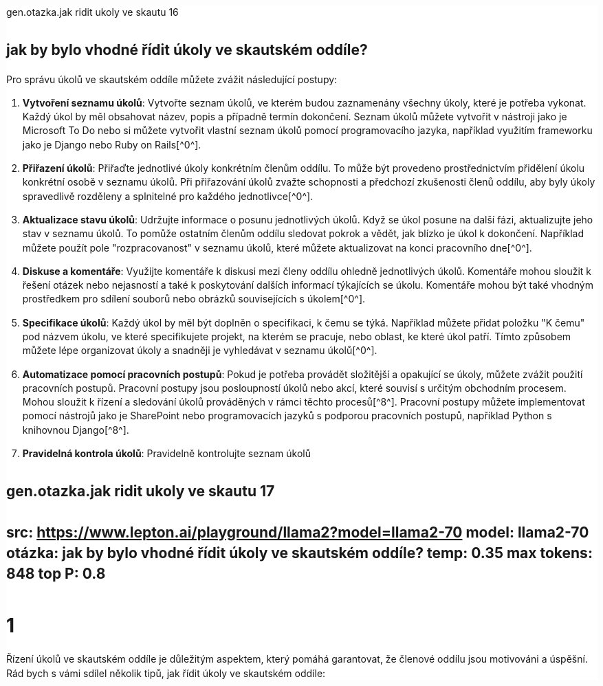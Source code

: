 
gen.otazka.jak ridit ukoly ve skautu 16
## jak by bylo vhodné řídit úkoly ve skautském oddíle?
Pro správu úkolů ve skautském oddíle můžete zvážit následující postupy:

1. **Vytvoření seznamu úkolů**: Vytvořte seznam úkolů, ve kterém budou zaznamenány všechny úkoly, které je potřeba vykonat. Každý úkol by měl obsahovat název, popis a případně termín dokončení. Seznam úkolů můžete vytvořit v nástroji jako je Microsoft To Do nebo si můžete vytvořit vlastní seznam úkolů pomocí programovacího jazyka, například využitím frameworku jako je Django nebo Ruby on Rails[^0^].

2. **Přiřazení úkolů**: Přiřaďte jednotlivé úkoly konkrétním členům oddílu. To může být provedeno prostřednictvím přidělení úkolu konkrétní osobě v seznamu úkolů. Při přiřazování úkolů zvažte schopnosti a předchozí zkušenosti členů oddílu, aby byly úkoly spravedlivě rozděleny a splnitelné pro každého jednotlivce[^0^].

3. **Aktualizace stavu úkolů**: Udržujte informace o posunu jednotlivých úkolů. Když se úkol posune na další fázi, aktualizujte jeho stav v seznamu úkolů. To pomůže ostatním členům oddílu sledovat pokrok a vědět, jak blízko je úkol k dokončení. Například můžete použít pole "rozpracovanost" v seznamu úkolů, které můžete aktualizovat na konci pracovního dne[^0^].

4. **Diskuse a komentáře**: Využijte komentáře k diskusi mezi členy oddílu ohledně jednotlivých úkolů. Komentáře mohou sloužit k řešení otázek nebo nejasností a také k poskytování dalších informací týkajících se úkolu. Komentáře mohou být také vhodným prostředkem pro sdílení souborů nebo obrázků souvisejících s úkolem[^0^].

5. **Specifikace úkolů**: Každý úkol by měl být doplněn o specifikaci, k čemu se týká. Například můžete přidat položku "K čemu" pod názvem úkolu, ve které specifikujete projekt, na kterém se pracuje, nebo oblast, ke které úkol patří. Tímto způsobem můžete lépe organizovat úkoly a snadněji je vyhledávat v seznamu úkolů[^0^].

6. **Automatizace pomocí pracovních postupů**: Pokud je potřeba provádět složitější a opakující se úkoly, můžete zvážit použití pracovních postupů. Pracovní postupy jsou posloupností úkolů nebo akcí, které souvisí s určitým obchodním procesem. Mohou sloužit k řízení a sledování úkolů prováděných v rámci těchto procesů[^8^]. Pracovní postupy můžete implementovat pomocí nástrojů jako je SharePoint nebo programovacích jazyků s podporou pracovních postupů, například Python s knihovnou Django[^8^].

7. **Pravidelná kontrola úkolů**: Pravidelně kontrolujte seznam úkolů


gen.otazka.jak ridit ukoly ve skautu 17
---
src: https://www.lepton.ai/playground/llama2?model=llama2-70
model: llama2-70
otázka: jak by bylo vhodné řídit úkoly ve skautském oddíle?
temp: 0.35
max tokens: 848
top P: 0.8
---

# 1
Řízení úkolů ve skautském oddíle je důležitým aspektem, který pomáhá garantovat, že členové oddílu jsou motivováni a úspěšní. Rád bych s vámi sdílel několik tipů, jak řídit úkoly ve skautském oddíle:
